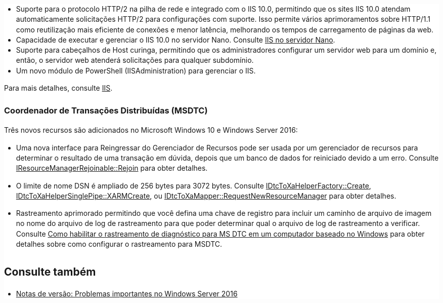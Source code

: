 - Suporte para o protocolo HTTP/2 na pilha de rede e integrado com o IIS 10.0, permitindo que os sites IIS 10.0 atendam automaticamente solicitações HTTP/2 para configurações com suporte. Isso permite vários aprimoramentos sobre HTTP/1.1 como reutilização mais eficiente de conexões e menor latência, melhorando os tempos de carregamento de páginas da web. 
- Capacidade de executar e gerenciar o IIS 10.0 no servidor Nano. Consulte [IIS no servidor Nano](iis-on-nano-server.md).
- Suporte para cabeçalhos de Host curinga, permitindo que os administradores configurar um servidor web para um domínio e, então, o servidor web atenderá solicitações para qualquer subdomínio.
- Um novo módulo de PowerShell (IISAdministration) para gerenciar o IIS. 

Para mais detalhes, consulte [IIS](https://iis.net/learn).

### <a name="distributed-transaction-coordinator-msdtc"></a>Coordenador de Transações Distribuídas (MSDTC)
Três novos recursos são adicionados no Microsoft Windows 10 e Windows Server 2016:

- Uma nova interface para Reingressar do Gerenciador de Recursos pode ser usada por um gerenciador de recursos para determinar o resultado de uma transação em dúvida, depois que um banco de dados for reiniciado devido a um erro. Consulte [IResourceManagerRejoinable::Rejoin](https://msdn.microsoft.com/en-us/library/mt203799(v=vs.85).aspx) para obter detalhes.

- O limite de nome DSN é ampliado de 256 bytes para 3072 bytes. Consulte [IDtcToXaHelperFactory::Create](https://msdn.microsoft.com/en-us/library/ms686861(v=vs.85).aspx), [IDtcToXaHelperSinglePipe::XARMCreate](https://msdn.microsoft.com/en-us/library/ms679248(v=vs.85).aspx), ou [IDtcToXaMapper::RequestNewResourceManager](https://msdn.microsoft.com/en-us/library/ms680310(v=vs.85).aspx) para obter detalhes.

- Rastreamento aprimorado permitindo que você defina uma chave de registro para incluir um caminho de arquivo de imagem no nome do arquivo de log de rastreamento para que poder determinar qual o arquivo de log de rastreamento a verificar. Consulte [Como habilitar o rastreamento de diagnóstico para MS DTC em um computador baseado no Windows](https://support.microsoft.com/en-us/kb/926099) para obter detalhes sobre como configurar o rastreamento para MSDTC.



## <a name="see-also"></a>Consulte também  
-   [Notas de versão: Problemas importantes no Windows Server 2016](Windows-Server-2016-GA-Release-Notes.md)  


